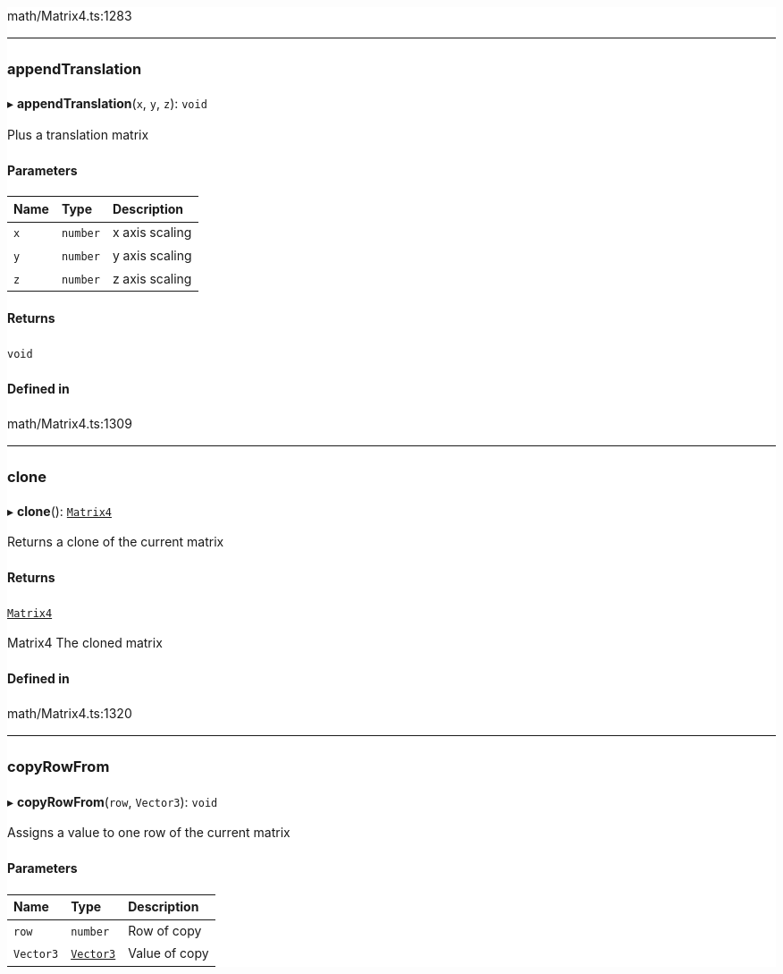math/Matrix4.ts:1283

___

### appendTranslation

▸ **appendTranslation**(`x`, `y`, `z`): `void`

Plus a translation matrix

#### Parameters

| Name | Type | Description |
| :------ | :------ | :------ |
| `x` | `number` | x axis scaling |
| `y` | `number` | y axis scaling |
| `z` | `number` | z axis scaling |

#### Returns

`void`

#### Defined in

math/Matrix4.ts:1309

___

### clone

▸ **clone**(): [`Matrix4`](Matrix4.md)

Returns a clone of the current matrix

#### Returns

[`Matrix4`](Matrix4.md)

Matrix4 The cloned matrix

#### Defined in

math/Matrix4.ts:1320

___

### copyRowFrom

▸ **copyRowFrom**(`row`, `Vector3`): `void`

Assigns a value to one row of the current matrix

#### Parameters

| Name | Type | Description |
| :------ | :------ | :------ |
| `row` | `number` | Row of copy |
| `Vector3` | [`Vector3`](Vector3.md) | Value of copy |
